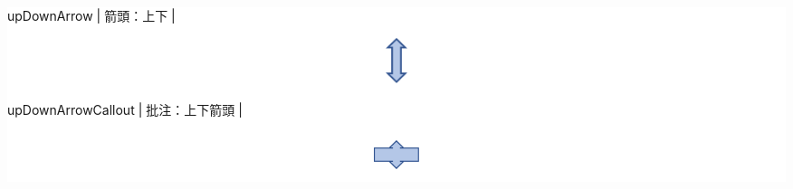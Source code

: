 upDownArrow | 箭頭：上下 | <p style="text-align: center;"><img src="../images/shapes/upDownArrow.svg" height="50" width="50"></p>
upDownArrowCallout | 批注：上下箭頭 | <p style="text-align: center;"><img src="../images/shapes/upDownArrowCallout.svg" height="50" width="50"></p>